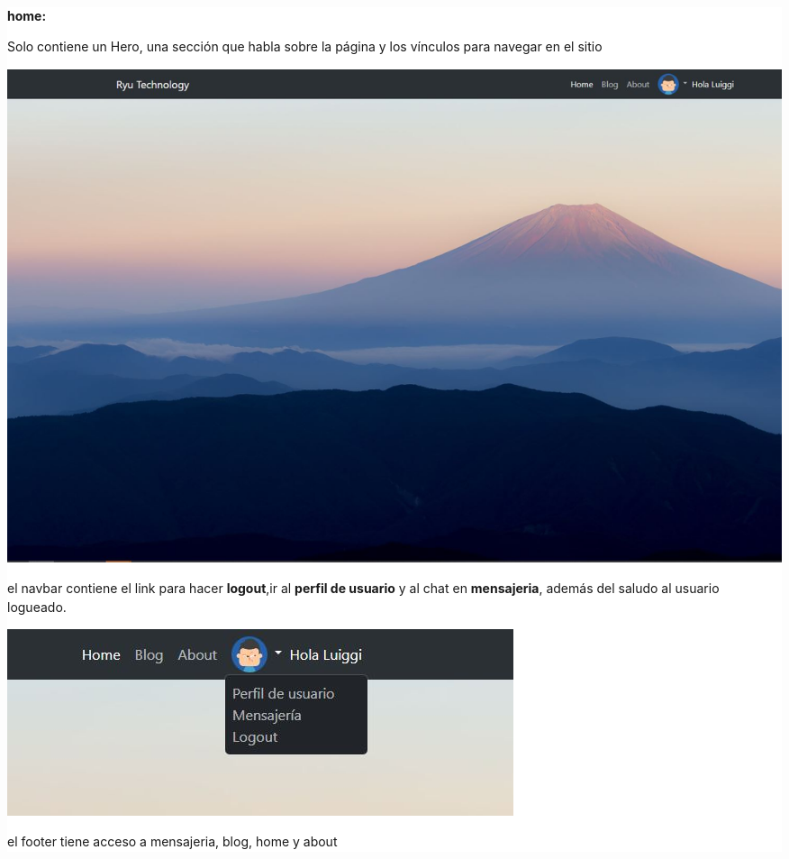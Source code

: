 
**home:**

 Solo contiene un Hero, una sección que habla sobre la página y los vínculos para navegar en el sitio

![web2](./media/readme/homereadme1.jpg)

el navbar contiene el link para hacer **logout**,ir al **perfil de usuario** y al chat en **mensajeria**, además del saludo al usuario logueado.

![web3](./media/readme/homereadme2.jpg)

el footer tiene acceso a mensajeria, blog, home y about
